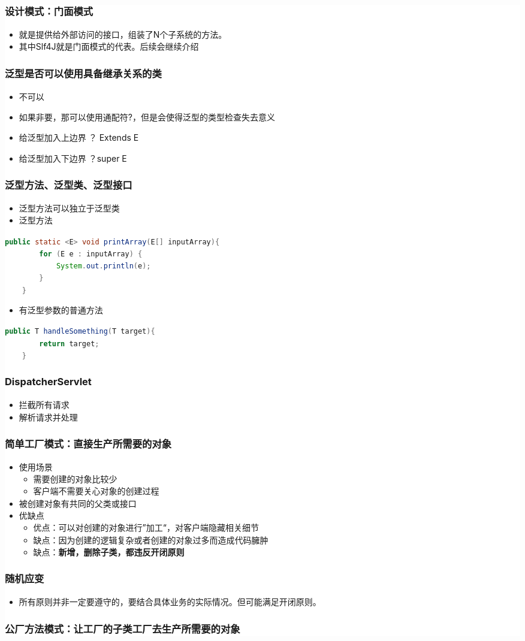 ### 设计模式：门面模式

- 就是提供给外部访问的接口，组装了N个子系统的方法。
- 其中Slf4J就是门面模式的代表。后续会继续介绍	

### 泛型是否可以使用具备继承关系的类

- 不可以

- 如果非要，那可以使用通配符?，但是会使得泛型的类型检查失去意义
- 给泛型加入上边界 ？ Extends E
- 给泛型加入下边界 ？super E

### 泛型方法、泛型类、泛型接口

- 泛型方法可以独立于泛型类
- 泛型方法

```Java
public static <E> void printArray(E[] inputArray){
        for (E e : inputArray) {
            System.out.println(e);
        }
    }
```

- 有泛型参数的普通方法

```java
public T handleSomething(T target){
        return target;
    }
```

### DispatcherServlet

- 拦截所有请求
- 解析请求并处理

### 简单工厂模式：直接生产所需要的对象

- 使用场景
  - 需要创建的对象比较少
  - 客户端不需要关心对象的创建过程
- 被创建对象有共同的父类或接口
- 优缺点
  - 优点：可以对创建的对象进行”加工“，对客户端隐藏相关细节
  - 缺点：因为创建的逻辑复杂或者创建的对象过多而造成代码臃肿
  - 缺点：**新增，删除子类，都违反开闭原则**

### 随机应变

- 所有原则并非一定要遵守的，要结合具体业务的实际情况。但可能满足开闭原则。

### 公厂方法模式：让工厂的子类工厂去生产所需要的对象
